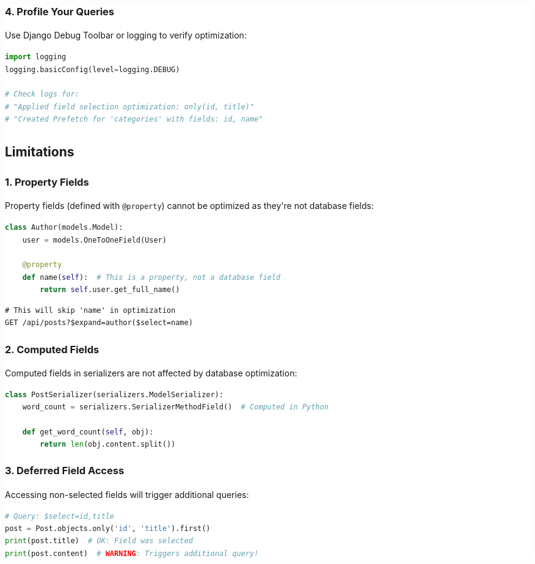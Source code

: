 ### 4. Profile Your Queries

Use Django Debug Toolbar or logging to verify optimization:

```python
import logging
logging.basicConfig(level=logging.DEBUG)

# Check logs for:
# "Applied field selection optimization: only(id, title)"
# "Created Prefetch for 'categories' with fields: id, name"
```

## Limitations

### 1. Property Fields

Property fields (defined with `@property`) cannot be optimized as they're not database fields:

```python
class Author(models.Model):
    user = models.OneToOneField(User)
    
    @property
    def name(self):  # This is a property, not a database field
        return self.user.get_full_name()
```

```http
# This will skip 'name' in optimization
GET /api/posts?$expand=author($select=name)
```

### 2. Computed Fields

Computed fields in serializers are not affected by database optimization:

```python
class PostSerializer(serializers.ModelSerializer):
    word_count = serializers.SerializerMethodField()  # Computed in Python
    
    def get_word_count(self, obj):
        return len(obj.content.split())
```

### 3. Deferred Field Access

Accessing non-selected fields will trigger additional queries:

```python
# Query: $select=id,title
post = Post.objects.only('id', 'title').first()
print(post.title)  # OK: Field was selected
print(post.content)  # WARNING: Triggers additional query!
```
